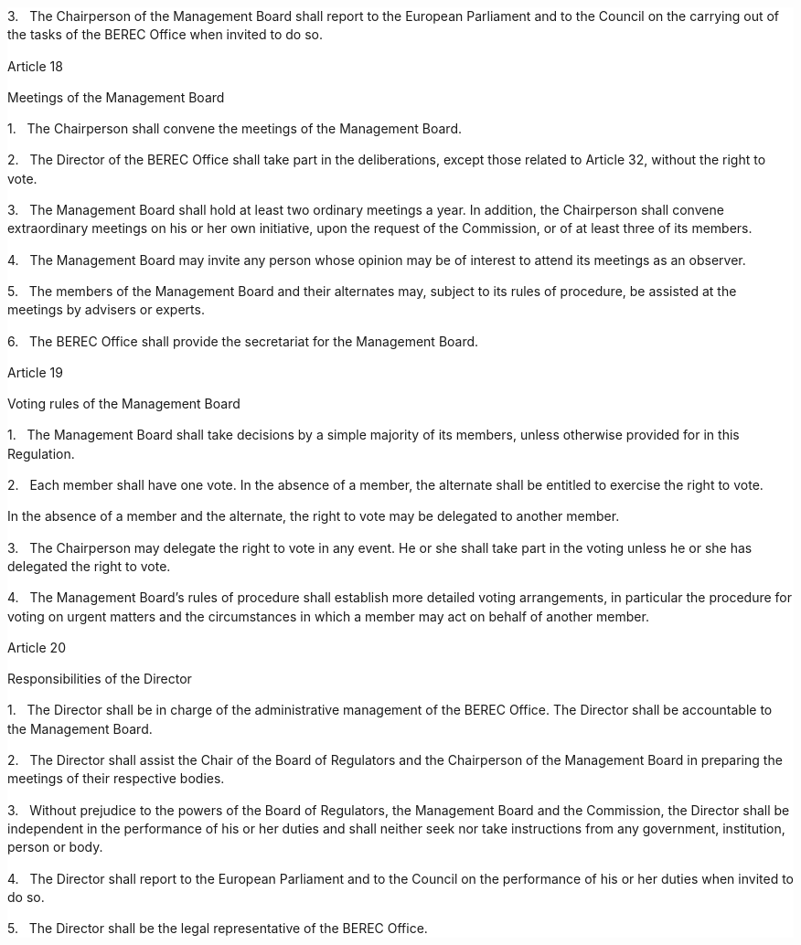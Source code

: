3.   The Chairperson of the Management Board shall report to the European Parliament and to the Council on the carrying out of the tasks of the BEREC Office when invited to do so.

Article 18

Meetings of the Management Board

1.   The Chairperson shall convene the meetings of the Management Board.

2.   The Director of the BEREC Office shall take part in the deliberations, except those related to Article 32, without the right to vote.

3.   The Management Board shall hold at least two ordinary meetings a year. In addition, the Chairperson shall convene extraordinary meetings on his or her own initiative, upon the request of the Commission, or of at least three of its members.

4.   The Management Board may invite any person whose opinion may be of interest to attend its meetings as an observer.

5.   The members of the Management Board and their alternates may, subject to its rules of procedure, be assisted at the meetings by advisers or experts.

6.   The BEREC Office shall provide the secretariat for the Management Board.

Article 19

Voting rules of the Management Board

1.   The Management Board shall take decisions by a simple majority of its members, unless otherwise provided for in this Regulation.

2.   Each member shall have one vote. In the absence of a member, the alternate shall be entitled to exercise the right to vote.

In the absence of a member and the alternate, the right to vote may be delegated to another member.

3.   The Chairperson may delegate the right to vote in any event. He or she shall take part in the voting unless he or she has delegated the right to vote.

4.   The Management Board’s rules of procedure shall establish more detailed voting arrangements, in particular the procedure for voting on urgent matters and the circumstances in which a member may act on behalf of another member.

Article 20

Responsibilities of the Director

1.   The Director shall be in charge of the administrative management of the BEREC Office. The Director shall be accountable to the Management Board.

2.   The Director shall assist the Chair of the Board of Regulators and the Chairperson of the Management Board in preparing the meetings of their respective bodies.

3.   Without prejudice to the powers of the Board of Regulators, the Management Board and the Commission, the Director shall be independent in the performance of his or her duties and shall neither seek nor take instructions from any government, institution, person or body.

4.   The Director shall report to the European Parliament and to the Council on the performance of his or her duties when invited to do so.

5.   The Director shall be the legal representative of the BEREC Office.
